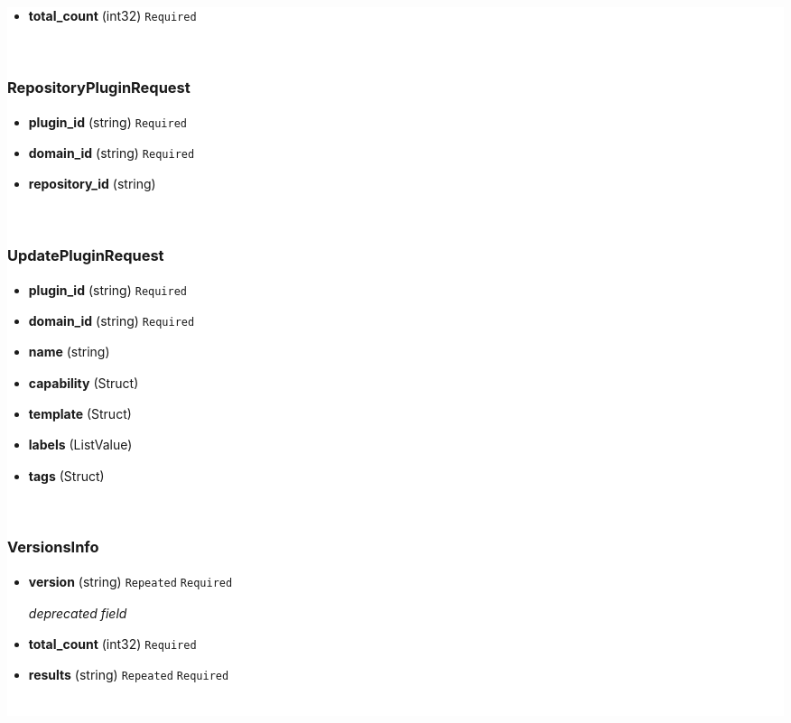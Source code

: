     
* **total_count** (int32)   `Required` 

    <br>

### RepositoryPluginRequest
* **plugin_id** (string)   `Required` 

    
* **domain_id** (string)   `Required` 

    
* **repository_id** (string)  

    <br>

### UpdatePluginRequest
* **plugin_id** (string)   `Required` 

    
* **domain_id** (string)   `Required` 

    
* **name** (string)  

    
* **capability** (Struct)  

    
* **template** (Struct)  

    
* **labels** (ListValue)  

    
* **tags** (Struct)  

    <br>

### VersionsInfo
* **version** (string)  `Repeated`    `Required` 

  *deprecated field*

    
* **total_count** (int32)   `Required` 

    
* **results** (string)  `Repeated`    `Required` 

    <br>
